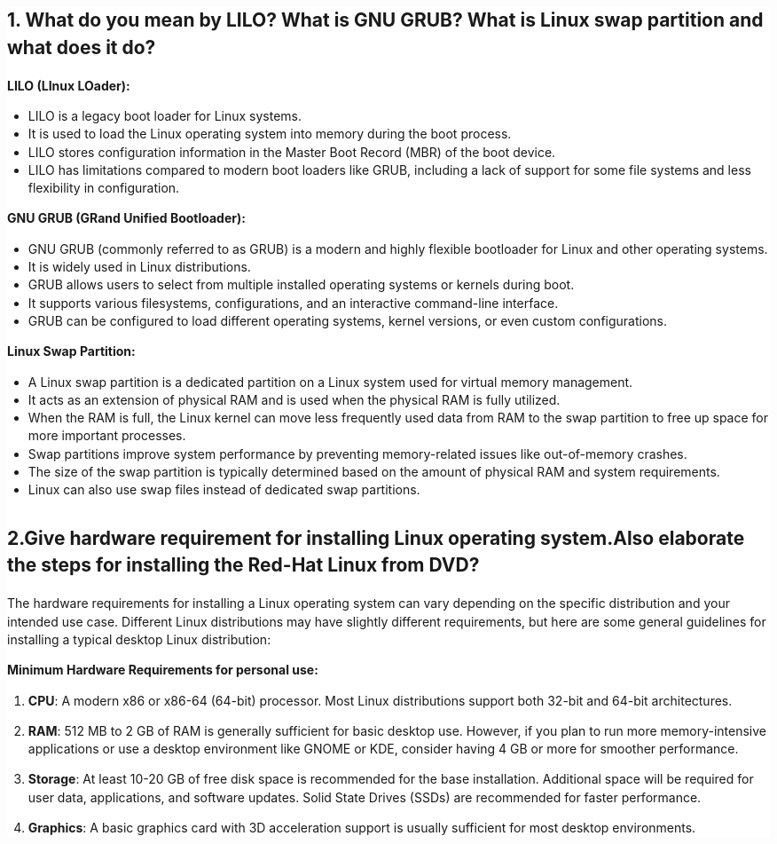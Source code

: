 ## 1. What do you mean by LILO? What is GNU GRUB? What is Linux swap partition and what does it do?
**LILO (LInux LOader):**
- LILO is a legacy boot loader for Linux systems.
- It is used to load the Linux operating system into memory during the boot process.
- LILO stores configuration information in the Master Boot Record (MBR) of the boot device.
- LILO has limitations compared to modern boot loaders like GRUB, including a lack of support for some file systems and less flexibility in configuration.

**GNU GRUB (GRand Unified Bootloader):**
- GNU GRUB (commonly referred to as GRUB) is a modern and highly flexible bootloader for Linux and other operating systems.
- It is widely used in Linux distributions.
- GRUB allows users to select from multiple installed operating systems or kernels during boot.
- It supports various filesystems, configurations, and an interactive command-line interface.
- GRUB can be configured to load different operating systems, kernel versions, or even custom configurations.

**Linux Swap Partition:**
- A Linux swap partition is a dedicated partition on a Linux system used for virtual memory management.
- It acts as an extension of physical RAM and is used when the physical RAM is fully utilized.
- When the RAM is full, the Linux kernel can move less frequently used data from RAM to the swap partition to free up space for more important processes.
- Swap partitions improve system performance by preventing memory-related issues like out-of-memory crashes.
- The size of the swap partition is typically determined based on the amount of physical RAM and system requirements.
- Linux can also use swap files instead of dedicated swap partitions.


## 2.Give hardware requirement for installing Linux operating system.Also elaborate the steps for installing the Red-Hat Linux from DVD?
The hardware requirements for installing a Linux operating system can vary depending on the specific distribution and your intended use case. Different Linux distributions may have slightly different requirements, but here are some general guidelines for installing a typical desktop Linux distribution:

**Minimum Hardware Requirements for personal use:**

1. **CPU**: A modern x86 or x86-64 (64-bit) processor. Most Linux distributions support both 32-bit and 64-bit architectures.

2. **RAM**: 512 MB to 2 GB of RAM is generally sufficient for basic desktop use. However, if you plan to run more memory-intensive applications or use a desktop environment like GNOME or KDE, consider having 4 GB or more for smoother performance.

3. **Storage**: At least 10-20 GB of free disk space is recommended for the base installation. Additional space will be required for user data, applications, and software updates. Solid State Drives (SSDs) are recommended for faster performance.

4. **Graphics**: A basic graphics card with 3D acceleration support is usually sufficient for most desktop environments.
